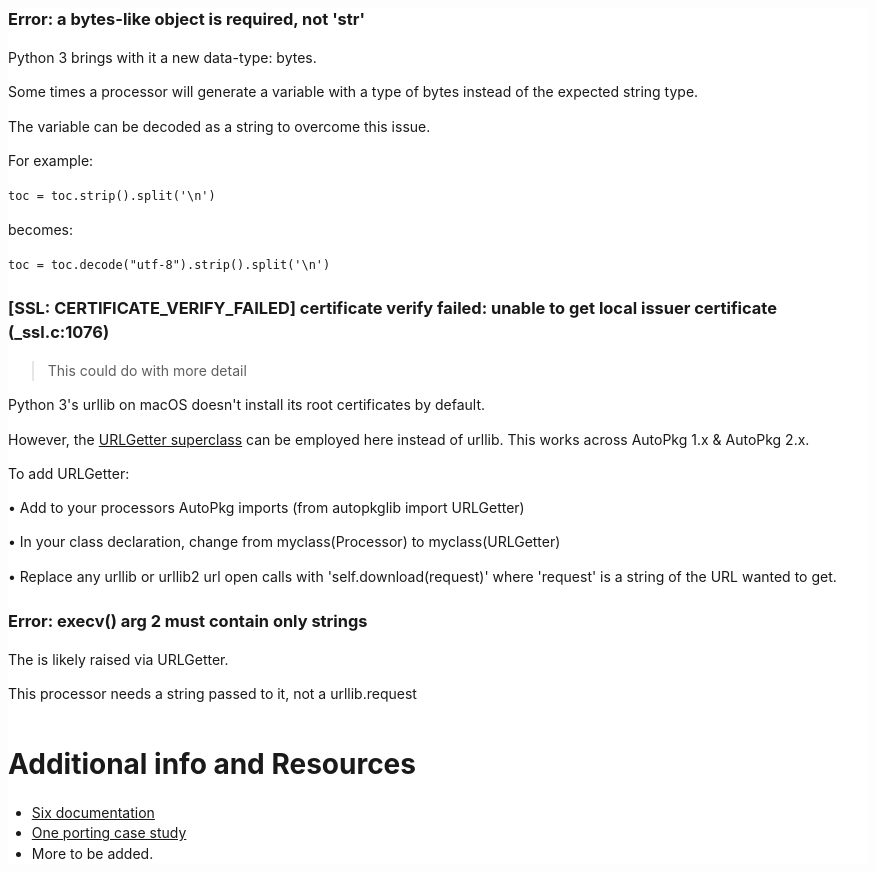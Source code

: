 ### Error: a bytes-like object is required, not 'str'

Python 3 brings with it a new data-type: bytes.

Some times a processor will generate a variable with a type of bytes instead of the expected string type.

The variable can be decoded as a string to overcome this issue.

For example:

```
toc = toc.strip().split('\n')
```

becomes:

```
toc = toc.decode("utf-8").strip().split('\n')
```

### [SSL: CERTIFICATE_VERIFY_FAILED] certificate verify failed: unable to get local issuer certificate (_ssl.c:1076)

> This could do with more detail

Python 3's urllib on macOS doesn't install its root certificates by default.

However, the [URLGetter superclass](https://github.com/autopkg/autopkg/wiki/Downloading-from-the-Internet-in-Custom-Processors) can be employed here instead of urllib. This works across AutoPkg 1.x & AutoPkg 2.x.

To add URLGetter:

• Add to your processors AutoPkg imports (from autopkglib import URLGetter)

• In your class declaration, change from myclass(Processor) to myclass(URLGetter)

• Replace any urllib or urllib2 url open calls with 'self.download(request)' where 'request' is a string of the URL wanted to get.

### Error: execv() arg 2 must contain only strings
The is likely raised via URLGetter.

This processor needs a string passed to it, not a urllib.request

# Additional info and Resources

* [Six documentation](https://six.readthedocs.io)
* [One porting case study](https://medium.com/@boxed/moving-a-large-and-old-codebase-to-python3-33a5a13f8c99)
* More to be added.